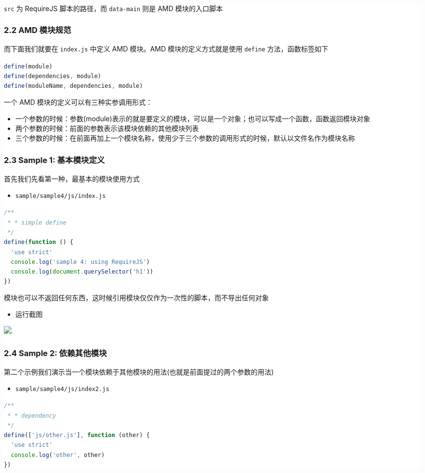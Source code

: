 `src` 为 RequireJS 脚本的路径，而 `data-main` 则是 AMD 模块的入口脚本

### 2.2 AMD 模块规范

而下面我们就要在 `index.js` 中定义 AMD 模块。AMD 模块的定义方式就是使用 `define` 方法，函数标签如下

```js
define(module)
define(dependencies, module)
define(moduleName, dependencies, module)
```

一个 AMD 模块的定义可以有三种实参调用形式：

- 一个参数的时候：参数(module)表示的就是要定义的模块，可以是一个对象；也可以写成一个函数，函数返回模块对象
- 两个参数的时候：前面的参数表示该模块依赖的其他模块列表
- 三个参数的时候：在前面再加上一个模块名称，使用少于三个参数的调用形式的时候，默认以文件名作为模块名称

### 2.3 Sample 1: 基本模块定义

首先我们先看第一种，最基本的模块使用方式

- `sample/sample4/js/index.js`

```js
/**
 * * simple define
 */
define(function () {
  'use strict'
  console.log('sample 4: using RequireJS')
  console.log(document.querySelector('h1'))
})
```

模块也可以不返回任何东西，这时候引用模块仅仅作为一次性的脚本，而不导出任何对象

- 运行截图

![](https://picures.oss-cn-beijing.aliyuncs.com/img/js_module_amd_sample4.png)

### 2.4 Sample 2: 依赖其他模块

第二个示例我们演示当一个模块依赖于其他模块的用法(也就是前面提过的两个参数的用法)

- `sample/sample4/js/index2.js`

```js
/**
 * * dependency
 */
define(['js/other.js'], function (other) {
  'use strict'
  console.log('other', other)
})
```
